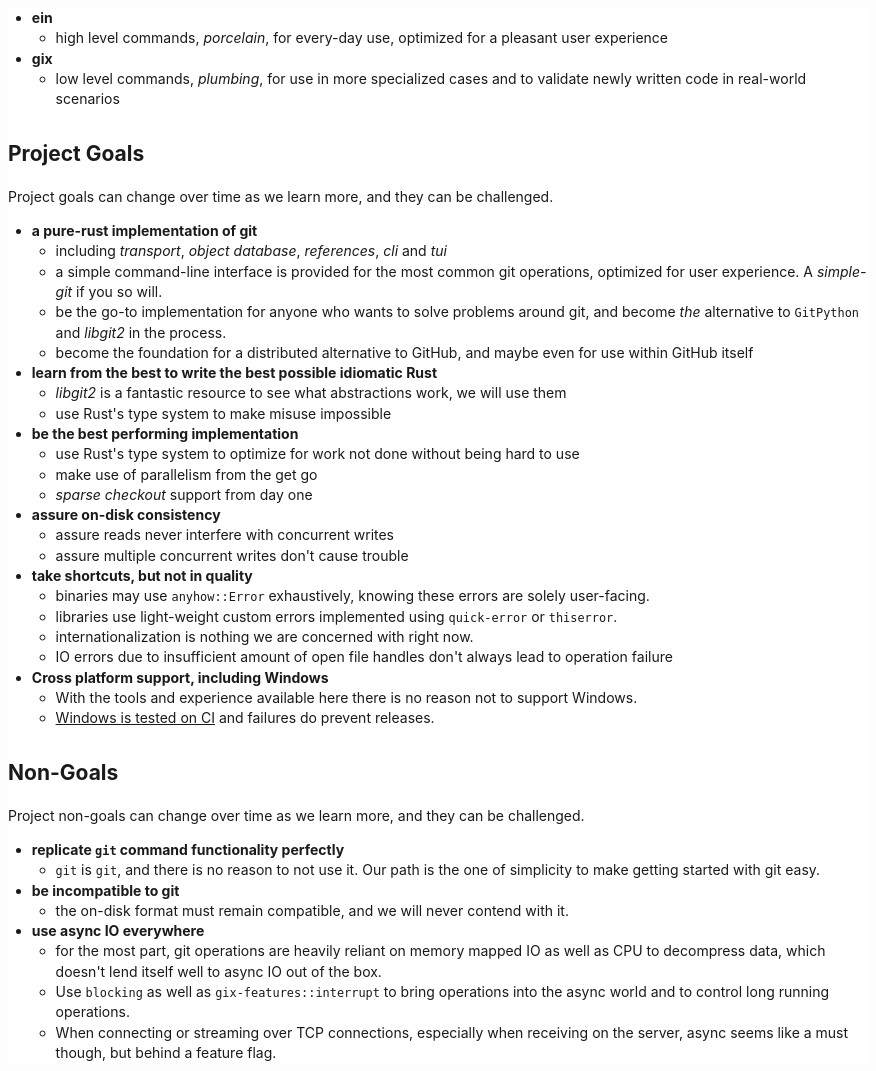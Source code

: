 * **ein**
  * high level commands, _porcelain_, for every-day use, optimized for a pleasant user experience
* **gix**
  * low level commands, _plumbing_, for use in more specialized cases and to validate newly written code in real-world scenarios

## Project Goals

Project goals can change over time as we learn more, and they can be challenged.

 * **a pure-rust implementation of git**
   * including *transport*, *object database*, *references*, *cli* and *tui*
   * a simple command-line interface is provided for the most common git operations, optimized for
     user experience. A *simple-git* if you so will.
   * be the go-to implementation for anyone who wants to solve problems around git, and become
     *the* alternative to `GitPython` and *libgit2* in the process.
   * become the foundation for a distributed alternative to GitHub, and maybe even for use within GitHub itself
 * **learn from the best to write the best possible idiomatic Rust**
   * *libgit2* is a fantastic resource to see what abstractions work, we will use them
   * use Rust's type system to make misuse impossible
 * **be the best performing implementation**
   * use Rust's type system to optimize for work not done without being hard to use
   * make use of parallelism from the get go
   * _sparse checkout_ support from day one
 * **assure on-disk consistency**
   * assure reads never interfere with concurrent writes
   * assure multiple concurrent writes don't cause trouble
 * **take shortcuts, but not in quality**
   * binaries may use `anyhow::Error` exhaustively, knowing these errors are solely user-facing.
   * libraries use light-weight custom errors implemented using `quick-error` or `thiserror`.
   * internationalization is nothing we are concerned with right now.
   * IO errors due to insufficient amount of open file handles don't always lead to operation failure
 * **Cross platform support, including Windows**
   * With the tools and experience available here there is no reason not to support Windows.
   * [Windows is tested on CI](https://github.com/GitoxideLabs/gitoxide/blob/df66d74aa2a8cb62d8a03383135f08c8e8c579a8/.github/workflows/rust.yml#L34)
     and failures do prevent releases.

## Non-Goals

Project non-goals can change over time as we learn more, and they can be challenged.

 * **replicate `git` command functionality perfectly**
   * `git` is `git`, and there is no reason to not use it. Our path is the one of simplicity to make
     getting started with git easy.
 * **be incompatible to git**
   * the on-disk format must remain compatible, and we will never contend with it.
 * **use async IO everywhere**
   * for the most part, git operations are heavily reliant on memory mapped IO as well as CPU to decompress data,
     which doesn't lend itself well to async IO out of the box.
   * Use `blocking` as well as `gix-features::interrupt` to bring operations into the async world and to control
     long running operations.
   * When connecting or streaming over TCP connections, especially when receiving on the server, async seems like a must
     though, but behind a feature flag.

